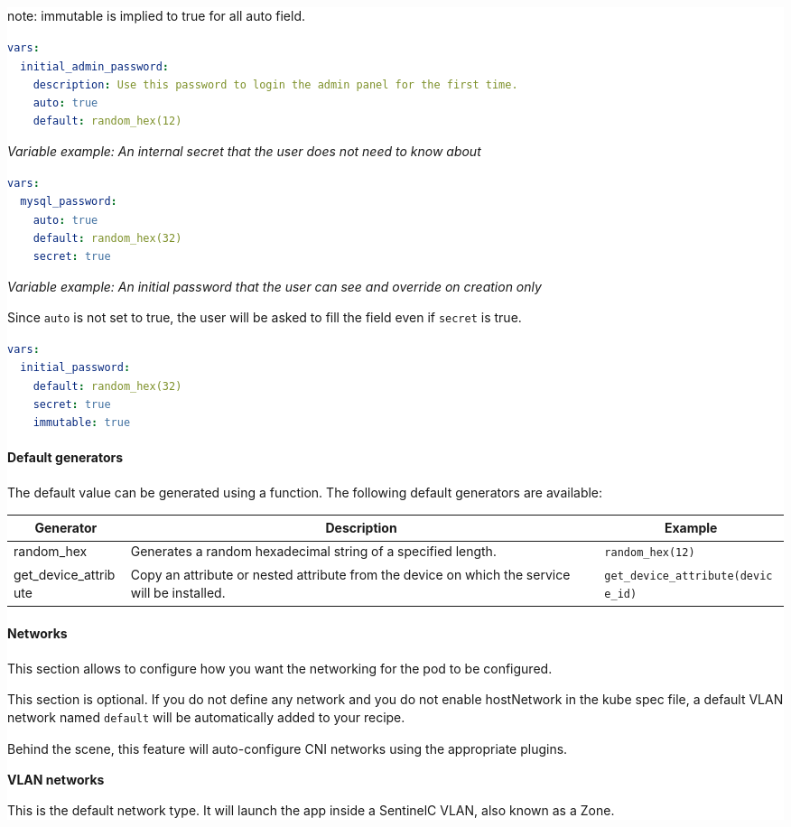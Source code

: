 note: immutable is implied to true for all auto field.

```yaml
vars:
  initial_admin_password:
    description: Use this password to login the admin panel for the first time.
    auto: true
    default: random_hex(12)
```

*Variable example: An internal secret that the user does not need to know about*

```yaml
vars:
  mysql_password:
    auto: true
    default: random_hex(32)
    secret: true
```

*Variable example: An initial password that the user can see and override on creation only*

Since `auto` is not set to true, the user will be asked to fill the field even if `secret` is true.

```yaml
vars:
  initial_password:
    default: random_hex(32)
    secret: true
    immutable: true
```

#### Default generators

The default value can be generated using a function. The following default generators are available:

| Generator  | Description                                                                                   | Example                           |
|------------|-----------------------------------------------------------------------------------------------|-----------------------------------|
| random_hex | Generates a random hexadecimal string of a specified length.                                  | `random_hex(12)`                  |
| get_device_attribute           | Copy an attribute or nested attribute from the device on which the service will be installed. | `get_device_attribute(device_id)` |


#### Networks

This section allows to configure how you want the networking for the pod to be configured.

This section is optional. If you do not define any network and you do not enable hostNetwork in the kube spec file,
a default VLAN network named `default` will be automatically added to your recipe.

Behind the scene, this feature will auto-configure CNI networks using the appropriate plugins.

**VLAN networks**

This is the default network type. It will launch the app inside a SentinelC VLAN, also known as a Zone.
